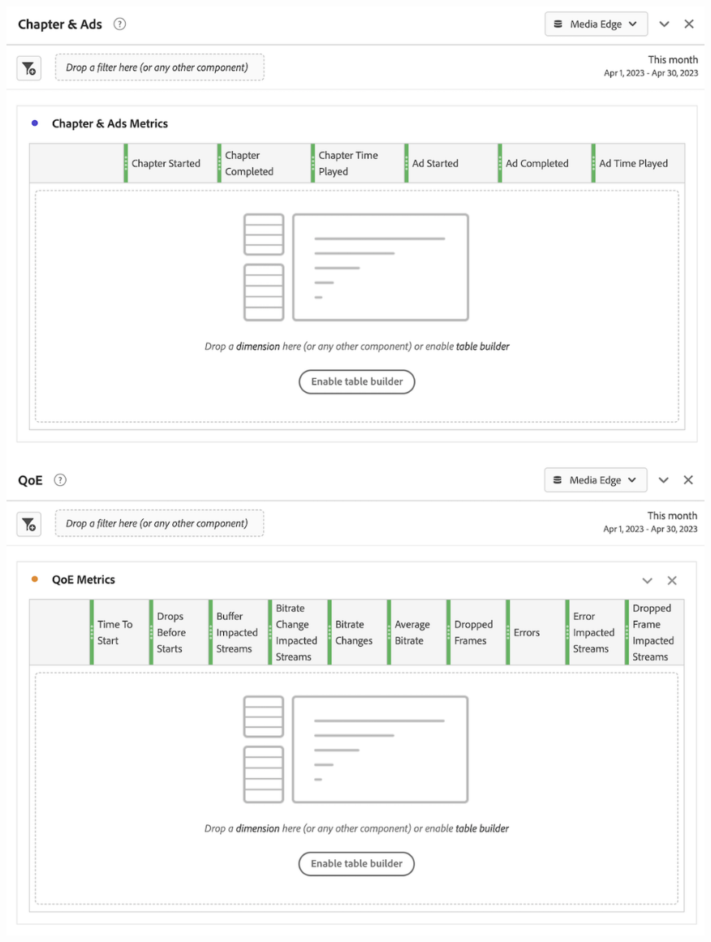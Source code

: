    ![&#x200B; チャプターと広告パネル &#x200B;](assets/chapter-and-ads-panel.png)

   ![QoE パネル &#x200B;](assets/qoe-panel.png)
